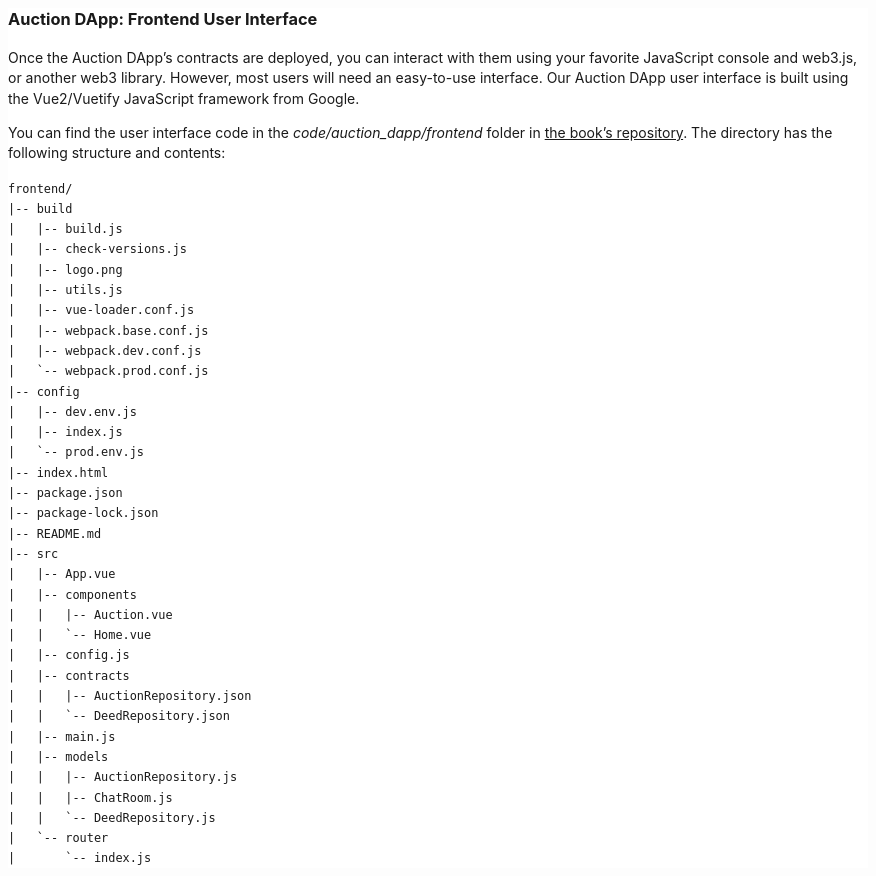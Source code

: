 ### Auction DApp: Frontend User Interface

<span class="indexterm"></span> <span class="indexterm"></span>Once the
Auction DApp’s contracts are deployed, you can interact with them using
your favorite JavaScript console and web3.js, or another web3 library.
However, most users will need an easy-to-use interface. Our Auction DApp
user interface is built using the Vue2/Vuetify JavaScript framework from
Google.

You can find the user interface code in the *code/auction_dapp/frontend*
folder in [the book’s
repository](https://github.com/ethereumbook/ethereumbook). The directory
has the following structure and contents:

    frontend/
    |-- build
    |   |-- build.js
    |   |-- check-versions.js
    |   |-- logo.png
    |   |-- utils.js
    |   |-- vue-loader.conf.js
    |   |-- webpack.base.conf.js
    |   |-- webpack.dev.conf.js
    |   `-- webpack.prod.conf.js
    |-- config
    |   |-- dev.env.js
    |   |-- index.js
    |   `-- prod.env.js
    |-- index.html
    |-- package.json
    |-- package-lock.json
    |-- README.md
    |-- src
    |   |-- App.vue
    |   |-- components
    |   |   |-- Auction.vue
    |   |   `-- Home.vue
    |   |-- config.js
    |   |-- contracts
    |   |   |-- AuctionRepository.json
    |   |   `-- DeedRepository.json
    |   |-- main.js
    |   |-- models
    |   |   |-- AuctionRepository.js
    |   |   |-- ChatRoom.js
    |   |   `-- DeedRepository.js
    |   `-- router
    |       `-- index.js
